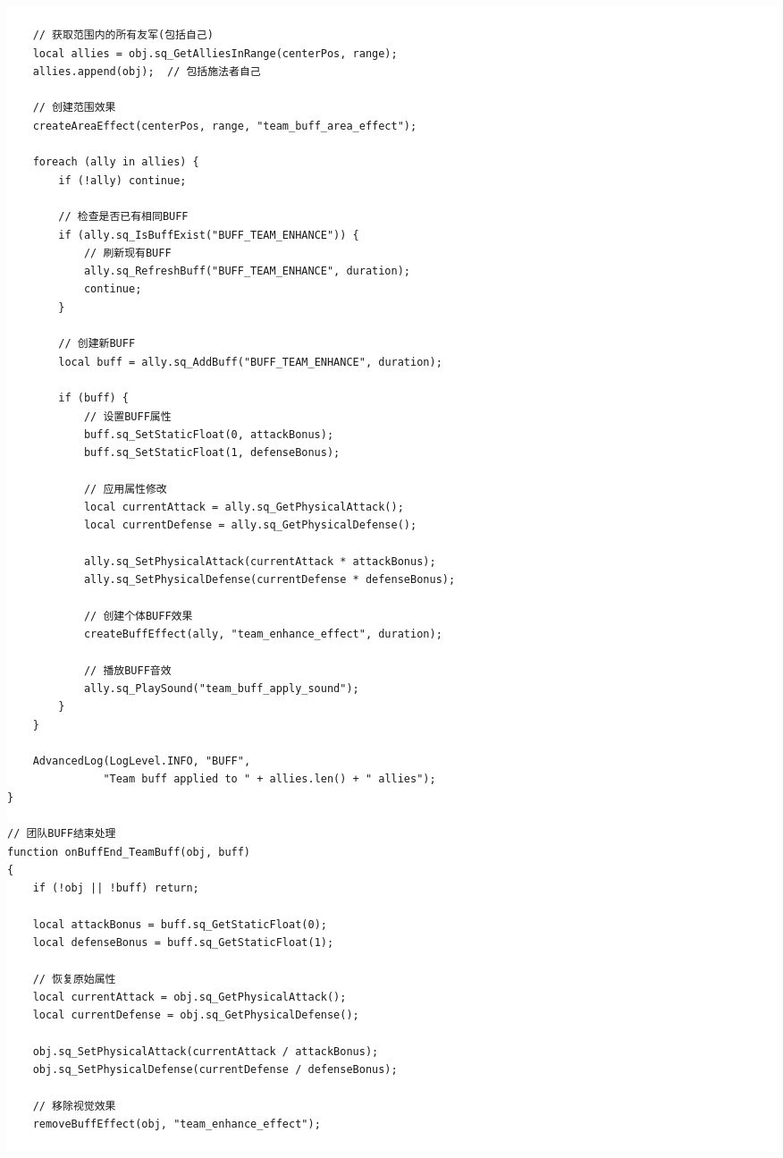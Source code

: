 ```squirrel
    
    // 获取范围内的所有友军(包括自己)
    local allies = obj.sq_GetAlliesInRange(centerPos, range);
    allies.append(obj);  // 包括施法者自己
    
    // 创建范围效果
    createAreaEffect(centerPos, range, "team_buff_area_effect");
    
    foreach (ally in allies) {
        if (!ally) continue;
        
        // 检查是否已有相同BUFF
        if (ally.sq_IsBuffExist("BUFF_TEAM_ENHANCE")) {
            // 刷新现有BUFF
            ally.sq_RefreshBuff("BUFF_TEAM_ENHANCE", duration);
            continue;
        }
        
        // 创建新BUFF
        local buff = ally.sq_AddBuff("BUFF_TEAM_ENHANCE", duration);
        
        if (buff) {
            // 设置BUFF属性
            buff.sq_SetStaticFloat(0, attackBonus);
            buff.sq_SetStaticFloat(1, defenseBonus);
            
            // 应用属性修改
            local currentAttack = ally.sq_GetPhysicalAttack();
            local currentDefense = ally.sq_GetPhysicalDefense();
            
            ally.sq_SetPhysicalAttack(currentAttack * attackBonus);
            ally.sq_SetPhysicalDefense(currentDefense * defenseBonus);
            
            // 创建个体BUFF效果
            createBuffEffect(ally, "team_enhance_effect", duration);
            
            // 播放BUFF音效
            ally.sq_PlaySound("team_buff_apply_sound");
        }
    }
    
    AdvancedLog(LogLevel.INFO, "BUFF", 
               "Team buff applied to " + allies.len() + " allies");
}

// 团队BUFF结束处理
function onBuffEnd_TeamBuff(obj, buff)
{
    if (!obj || !buff) return;
    
    local attackBonus = buff.sq_GetStaticFloat(0);
    local defenseBonus = buff.sq_GetStaticFloat(1);
    
    // 恢复原始属性
    local currentAttack = obj.sq_GetPhysicalAttack();
    local currentDefense = obj.sq_GetPhysicalDefense();
    
    obj.sq_SetPhysicalAttack(currentAttack / attackBonus);
    obj.sq_SetPhysicalDefense(currentDefense / defenseBonus);
    
    // 移除视觉效果
    removeBuffEffect(obj, "team_enhance_effect");
    
```